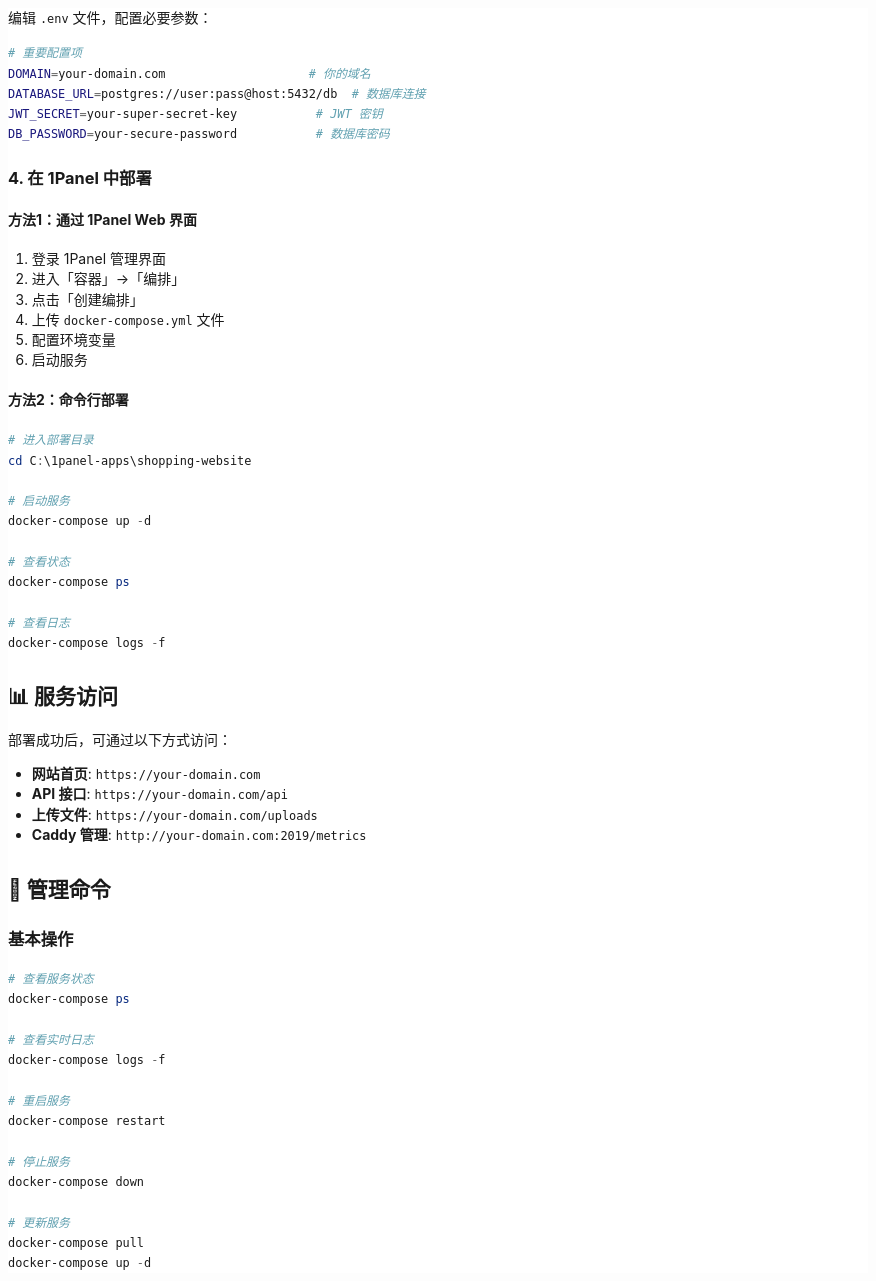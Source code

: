 编辑 `.env` 文件，配置必要参数：

```bash
# 重要配置项
DOMAIN=your-domain.com                    # 你的域名
DATABASE_URL=postgres://user:pass@host:5432/db  # 数据库连接
JWT_SECRET=your-super-secret-key           # JWT 密钥
DB_PASSWORD=your-secure-password           # 数据库密码
```

### 4. 在 1Panel 中部署

#### 方法1：通过 1Panel Web 界面

1. 登录 1Panel 管理界面
2. 进入「容器」→「编排」
3. 点击「创建编排」
4. 上传 `docker-compose.yml` 文件
5. 配置环境变量
6. 启动服务

#### 方法2：命令行部署

```powershell
# 进入部署目录
cd C:\1panel-apps\shopping-website

# 启动服务
docker-compose up -d

# 查看状态
docker-compose ps

# 查看日志
docker-compose logs -f
```

## 📊 服务访问

部署成功后，可通过以下方式访问：

- **网站首页**: `https://your-domain.com`
- **API 接口**: `https://your-domain.com/api`
- **上传文件**: `https://your-domain.com/uploads`
- **Caddy 管理**: `http://your-domain.com:2019/metrics`

## 🔧 管理命令

### 基本操作

```powershell
# 查看服务状态
docker-compose ps

# 查看实时日志
docker-compose logs -f

# 重启服务
docker-compose restart

# 停止服务
docker-compose down

# 更新服务
docker-compose pull
docker-compose up -d
```